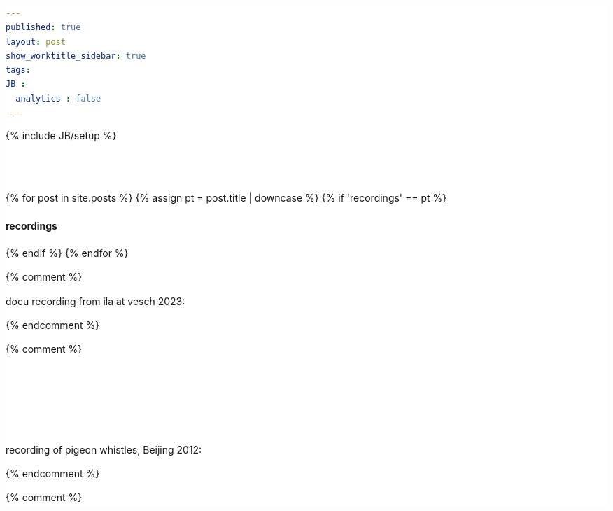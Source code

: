 ```yaml
---
published: true
layout: post
show_worktitle_sidebar: true
tags:
JB :
  analytics : false
---
```


{% include JB/setup %}

<br /><br />

{% for post in site.posts %}
	{% assign pt = post.title | downcase %}
	{% if 'recordings' == pt %}
<h4><a href="{{ BASE_PATH }}{{ post.url }}"></a>recordings</h4>
	{% endif %}
{% endfor %}


{% comment %}
<br />

<p>
docu recording from ila at vesch 2023:<br />
<p></p>
<audio controls style="width: 100%" preload="none">
  <source src="{{ site.url }}/images/paul_gruendorfer_set_ila_vesch2023.mp3" type="audio/mpeg">
</audio>
</p>
{% endcomment %}

{% comment %}

<embed height="100%" width="100%" src="{{ site.url }}/images/IFP_proposal.pdf" type="application/pdf" /><br /><br />

<embed height="100%" width="100%" src="{{ site.url }}/images/IFP_Portfolio_EN_small.pdf" type="application/pdf" /><br /><br />

<p>
recording of pigeon whistles, Beijing 2012:<br />
<p></p>
<audio controls style="width: 100%" preload="none">
  <source src="{{ site.url }}/images/pigeon_whistles.mp3" type="audio/mpeg">
</audio>
</p>

{% endcomment %}




{% comment %}
